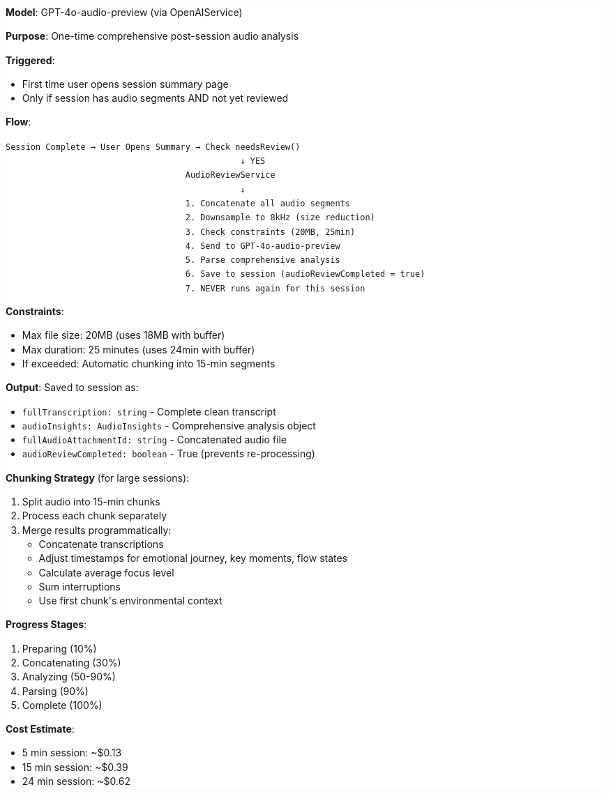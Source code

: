 **Model**: GPT-4o-audio-preview (via OpenAIService)

**Purpose**: One-time comprehensive post-session audio analysis

**Triggered**:
- First time user opens session summary page
- Only if session has audio segments AND not yet reviewed

**Flow**:
```
Session Complete → User Opens Summary → Check needsReview()
                                               ↓ YES
                                    AudioReviewService
                                               ↓
                                    1. Concatenate all audio segments
                                    2. Downsample to 8kHz (size reduction)
                                    3. Check constraints (20MB, 25min)
                                    4. Send to GPT-4o-audio-preview
                                    5. Parse comprehensive analysis
                                    6. Save to session (audioReviewCompleted = true)
                                    7. NEVER runs again for this session
```

**Constraints**:
- Max file size: 20MB (uses 18MB with buffer)
- Max duration: 25 minutes (uses 24min with buffer)
- If exceeded: Automatic chunking into 15-min segments

**Output**: Saved to session as:
- `fullTranscription: string` - Complete clean transcript
- `audioInsights: AudioInsights` - Comprehensive analysis object
- `fullAudioAttachmentId: string` - Concatenated audio file
- `audioReviewCompleted: boolean` - True (prevents re-processing)

**Chunking Strategy** (for large sessions):
1. Split audio into 15-min chunks
2. Process each chunk separately
3. Merge results programmatically:
   - Concatenate transcriptions
   - Adjust timestamps for emotional journey, key moments, flow states
   - Calculate average focus level
   - Sum interruptions
   - Use first chunk's environmental context

**Progress Stages**:
1. Preparing (10%)
2. Concatenating (30%)
3. Analyzing (50-90%)
4. Parsing (90%)
5. Complete (100%)

**Cost Estimate**:
- 5 min session: ~$0.13
- 15 min session: ~$0.39
- 24 min session: ~$0.62
